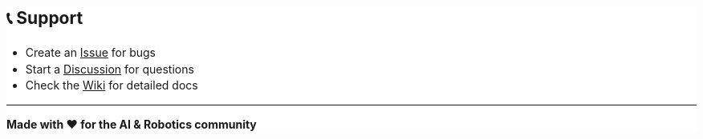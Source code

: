 ## 📞 Support

- Create an [Issue](https://github.com/yourusername/ai-robotics-digest/issues) for bugs
- Start a [Discussion](https://github.com/yourusername/ai-robotics-digest/discussions) for questions
- Check the [Wiki](https://github.com/yourusername/ai-robotics-digest/wiki) for detailed docs

---

**Made with ❤️ for the AI & Robotics community** 
